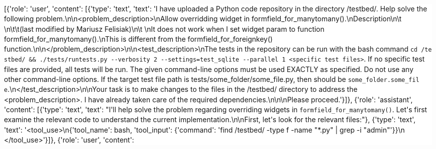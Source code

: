 [{'role': 'user', 'content': [{'type': 'text', 'text': 'I have uploaded a Python code repository in the directory /testbed/. Help solve the following problem.\n\n<problem_description>\nAllow overridding widget in formfield_for_manytomany().\nDescription\n\t \n\t\t(last modified by Mariusz Felisiak)\n\t \nIt does not work when I set widget param to function formfield_for_manytomany().\nThis is different from the formfield_for_foreignkey() function.\n\n</problem_description>\n\n<test_description>\nThe tests in the repository can be run with the bash command `cd /testbed/ && ./tests/runtests.py --verbosity 2 --settings=test_sqlite --parallel 1 <specific test files>`. If no specific test files are provided, all tests will be run. The given command-line options must be used EXACTLY as specified. Do not use any other command-line options. If the target test file path is tests/some_folder/some_file.py, then <specific test files> should be `some_folder.some_file`.\n</test_description>\n\nYour task is to make changes to the files in the /testbed/ directory to address the <problem_description>. I have already taken care of the required dependencies.\n\n\nPlease proceed.'}]}, {'role': 'assistant', 'content': [{'type': 'text', 'text': "I'll help solve the problem regarding overriding widgets in `formfield_for_manytomany()`. Let's first examine the relevant code to understand the current implementation.\n\nFirst, let's look for the relevant files:"}, {'type': 'text', 'text': '<tool_use>\n{\'tool_name\': bash, \'tool_input\': {\'command\': \'find /testbed/ -type f -name "*.py" | grep -i "admin"\'}}\n
</tool_use>'}]}, {'role': 'user', 'content':